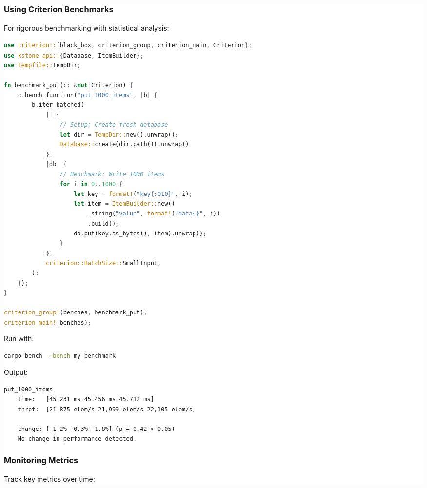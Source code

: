 ### Using Criterion Benchmarks

For rigorous benchmarking with statistical analysis:

```rust
use criterion::{black_box, criterion_group, criterion_main, Criterion};
use kstone_api::{Database, ItemBuilder};
use tempfile::TempDir;

fn benchmark_put(c: &mut Criterion) {
    c.bench_function("put_1000_items", |b| {
        b.iter_batched(
            || {
                // Setup: Create fresh database
                let dir = TempDir::new().unwrap();
                Database::create(dir.path()).unwrap()
            },
            |db| {
                // Benchmark: Write 1000 items
                for i in 0..1000 {
                    let key = format!("key{:010}", i);
                    let item = ItemBuilder::new()
                        .string("value", format!("data{}", i))
                        .build();
                    db.put(key.as_bytes(), item).unwrap();
                }
            },
            criterion::BatchSize::SmallInput,
        );
    });
}

criterion_group!(benches, benchmark_put);
criterion_main!(benches);
```

Run with:
```bash
cargo bench --bench my_benchmark
```

Output:
```
put_1000_items
    time:   [45.231 ms 45.456 ms 45.712 ms]
    thrpt:  [21,875 elem/s 21,999 elem/s 22,105 elem/s]

    change: [-1.2% +0.3% +1.8%] (p = 0.42 > 0.05)
    No change in performance detected.
```

### Monitoring Metrics

Track key metrics over time:
